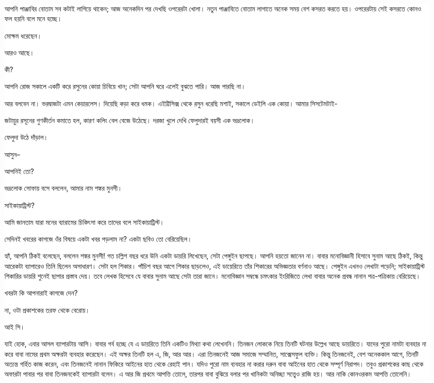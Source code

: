 
আপনি পাঞ্জাবির বোতাম সব কটাই লাগিয়ে থাকেন; আজ অনেকদিন পর দেখছি ওপরেরটা খোলা। নতুন পাঞ্জাবিতে বোতাম লাগাতে অনেক সময় বেশ কসরত করতে হয়। ওপরেরটায় সেই কসরতে কোনও ফল হয়নি বলে মনে হচ্ছে।


মোক্ষম ধরেছেন।


আরও আছে।


কী?


আপনি রোজ সকালে একটি করে রসুনের কোয়া চিবিয়ে খান; সেটা আপনি ঘরে এলেই বুঝতে পারি। আজ পারছি না।


আর বলবেন না। ভরদ্বাজটা এমন কেয়ারলেস। দিয়েছি কড়া করে ধমক। এইট্টিসিক্স থেকে রসুন ধরেছি মশাই, সকালে ডেইলি এক কোয়া। আমার সিসটেমটাই-


জটায়ুর রসূনের গুণকীর্তন কমাতে হল, কারণ কলিং বেল বেজে উঠেছে। দরজা খুলে দেখি ফেলুদারই বয়সী এক ভদ্রলোক।


ফেলুদা উঠে দাঁড়াল।


আসুন–


আপনিই তো?


ভদ্ৰলোক সোফায় বসে বললেন, আমার নাম শঙ্কর মুনসী।


সাইকায়াট্রিস্ট?


আমি জানতাম যারা মনের ব্যারামের চিকিৎসা করে তাদের বলে সাইকায়াট্রিস্ট।


সেদিনই খবরের কাগজে ওঁর বিষয়ে একটা খবর পড়লাম না? একটা ছবিও তো বেরিয়েছিল।


হ্যাঁ, আপনি ঠিকই বলেছেন, বললেন শঙ্কর মুনসী! গত চল্লিশ বছর ধরে উনি একটা ডায়রি লিখেছেন, সেটা পেঙ্গুইন ছাপছে। আপনি হয়তো জানেন না। বাবার মনোবিজ্ঞানী হিসাবে সুনাম আছে ঠিকই, কিন্তু আরেকটা ব্যাপারেও তিনি ছিলেন অসাধারণ। সেটা হল শিকার। পাঁচিশ বছর আগে শিকার ছাড়লেও, এই ডায়েরিতে তাঁর শিকারের অভিজ্ঞতার বর্ণনাও আছে। পেঙ্গুইন এখনও লেখাটা পড়েনি; সাইকায়াট্রিস্ট শিকারির ডায়রি শুনেই ছাপার প্রস্তাব দেয়। তবে লেখক হিসেবে যে বাবার সুনাম আছে সেটা তারা জানে। মনোবিজ্ঞান সম্বন্ধে চমৎকার ইংরিজিতে লেখা বাবার অনেক প্ৰবন্ধ নানান পত্র-পত্রিকায় বেরিয়েছে।


খবরটা কি আপনারাই কাগজে দেন?


না, ওটা প্রকাশকের তরফ থেকে বেরোয়।


আই সি।


যাই হোক, এবার আসল ব্যাপারটায় আসি। বাবার গর্ব হচ্ছে যে এ ডায়রিতে তিনি একটিও মিথ্যা কথা লেখেননি। তিনজন লোককে নিয়ে তিনটি ঘটনার উল্লেখ আছে ডায়রিতে। যাদের পুরো নামটা ব্যবহার না করে বাবা নামের প্রথম অক্ষরটা ব্যবহার করেছেন। এই অক্ষর তিনটি হল এ, জি, আর আর। এরা তিনজনেই আজ সমাজে সম্মানিত, সাক্সেসফুল ব্যক্তি। কিন্তু তিনজনেই, বেশ অনেককাল আগে, তিনটি অত্যন্ত গৰ্হিত কাজ করেন, এবং তিনজনেই নানান ফিকিরে আইনের হাত থেকে রেহাই পান। যদিও পুরো নাম ব্যবহার না করার দরুন বাবা আইনের হাত থেকে সম্পূর্ণ নিরাপদ। তবুও প্রকাশকের কাছ থেকে অফারটা পাবার পর বাবা তিনজনকেই ব্যাপারটা বলেন। এ আর জি প্রথমে আপত্তি তোলে, তারপর বাবা বুঝিয়ে বলার পর খানিকটা অনিচ্ছা সত্ত্বেও রাজি হয়। আর নাকি কোনওরকম আপত্তি তোলেনি।
